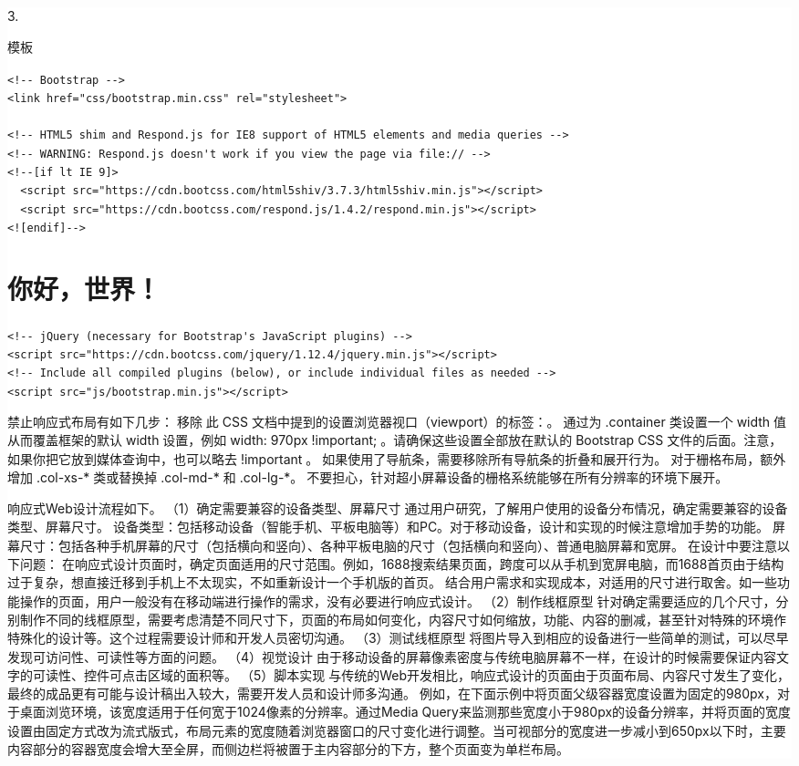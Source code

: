 3.<meta http-equiv="X-UA-Compatible" content="IE=edge">


模板
<!DOCTYPE html>
<html lang="zh-CN">
  <head>
    <meta charset="utf-8">
    <meta http-equiv="X-UA-Compatible" content="IE=edge">
    <meta name="viewport" content="width=device-width, initial-scale=1">
    <!-- 上述3个meta标签*必须*放在最前面，任何其他内容都*必须*跟随其后！ -->
    <title>Bootstrap 101 Template</title>

    <!-- Bootstrap -->
    <link href="css/bootstrap.min.css" rel="stylesheet">

    <!-- HTML5 shim and Respond.js for IE8 support of HTML5 elements and media queries -->
    <!-- WARNING: Respond.js doesn't work if you view the page via file:// -->
    <!--[if lt IE 9]>
      <script src="https://cdn.bootcss.com/html5shiv/3.7.3/html5shiv.min.js"></script>
      <script src="https://cdn.bootcss.com/respond.js/1.4.2/respond.min.js"></script>
    <![endif]-->
  </head>
  <body>
    <h1>你好，世界！</h1>

    <!-- jQuery (necessary for Bootstrap's JavaScript plugins) -->
    <script src="https://cdn.bootcss.com/jquery/1.12.4/jquery.min.js"></script>
    <!-- Include all compiled plugins (below), or include individual files as needed -->
    <script src="js/bootstrap.min.js"></script>
  </body>
</html>


禁止响应式布局有如下几步：
移除 此 CSS 文档中提到的设置浏览器视口（viewport）的标签：<meta>。
通过为 .container 类设置一个 width 值从而覆盖框架的默认 width 设置，例如 width: 970px !important; 。请确保这些设置全部放在默认的 Bootstrap CSS 文件的后面。注意，如果你把它放到媒体查询中，也可以略去 !important 。
如果使用了导航条，需要移除所有导航条的折叠和展开行为。
对于栅格布局，额外增加 .col-xs-* 类或替换掉 .col-md-* 和 .col-lg-*。 不要担心，针对超小屏幕设备的栅格系统能够在所有分辨率的环境下展开。


响应式Web设计流程如下。
（1）确定需要兼容的设备类型、屏幕尺寸
通过用户研究，了解用户使用的设备分布情况，确定需要兼容的设备类型、屏幕尺寸。
设备类型：包括移动设备（智能手机、平板电脑等）和PC。对于移动设备，设计和实现的时候注意增加手势的功能。
屏幕尺寸：包括各种手机屏幕的尺寸（包括横向和竖向）、各种平板电脑的尺寸（包括横向和竖向）、普通电脑屏幕和宽屏。
在设计中要注意以下问题：
在响应式设计页面时，确定页面适用的尺寸范围。例如，1688搜索结果页面，跨度可以从手机到宽屏电脑，而1688首页由于结构过于复杂，想直接迁移到手机上不太现实，不如重新设计一个手机版的首页。
结合用户需求和实现成本，对适用的尺寸进行取舍。如一些功能操作的页面，用户一般没有在移动端进行操作的需求，没有必要进行响应式设计。
（2）制作线框原型
针对确定需要适应的几个尺寸，分别制作不同的线框原型，需要考虑清楚不同尺寸下，页面的布局如何变化，内容尺寸如何缩放，功能、内容的删减，甚至针对特殊的环境作特殊化的设计等。这个过程需要设计师和开发人员密切沟通。
（3）测试线框原型
将图片导入到相应的设备进行一些简单的测试，可以尽早发现可访问性、可读性等方面的问题。
（4）视觉设计
由于移动设备的屏幕像素密度与传统电脑屏幕不一样，在设计的时候需要保证内容文字的可读性、控件可点击区域的面积等。
（5）脚本实现
与传统的Web开发相比，响应式设计的页面由于页面布局、内容尺寸发生了变化，最终的成品更有可能与设计稿出入较大，需要开发人员和设计师多沟通。
例如，在下面示例中将页面父级容器宽度设置为固定的980px，对于桌面浏览环境，该宽度适用于任何宽于1024像素的分辨率。通过Media Query来监测那些宽度小于980px的设备分辨率，并将页面的宽度设置由固定方式改为流式版式，布局元素的宽度随着浏览器窗口的尺寸变化进行调整。当可视部分的宽度进一步减小到650px以下时，主要内容部分的容器宽度会增大至全屏，而侧边栏将被置于主内容部分的下方，整个页面变为单栏布局。
